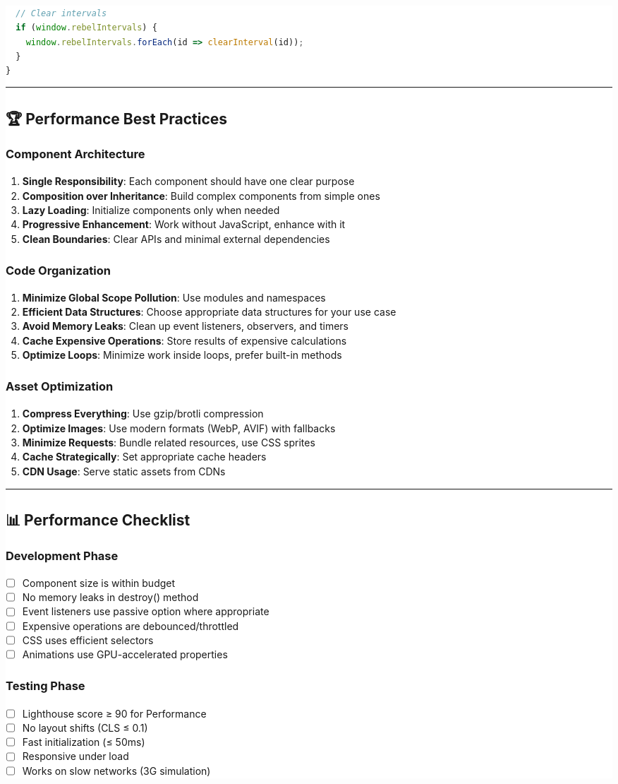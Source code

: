 ```javascript
  // Clear intervals
  if (window.rebelIntervals) {
    window.rebelIntervals.forEach(id => clearInterval(id));
  }
}
```

---

## 🏆 Performance Best Practices

### **Component Architecture**

1. **Single Responsibility**: Each component should have one clear purpose
2. **Composition over Inheritance**: Build complex components from simple ones
3. **Lazy Loading**: Initialize components only when needed
4. **Progressive Enhancement**: Work without JavaScript, enhance with it
5. **Clean Boundaries**: Clear APIs and minimal external dependencies

### **Code Organization**

1. **Minimize Global Scope Pollution**: Use modules and namespaces
2. **Efficient Data Structures**: Choose appropriate data structures for your use case
3. **Avoid Memory Leaks**: Clean up event listeners, observers, and timers
4. **Cache Expensive Operations**: Store results of expensive calculations
5. **Optimize Loops**: Minimize work inside loops, prefer built-in methods

### **Asset Optimization**

1. **Compress Everything**: Use gzip/brotli compression
2. **Optimize Images**: Use modern formats (WebP, AVIF) with fallbacks
3. **Minimize Requests**: Bundle related resources, use CSS sprites
4. **Cache Strategically**: Set appropriate cache headers
5. **CDN Usage**: Serve static assets from CDNs

---

## 📊 Performance Checklist

### **Development Phase**
- [ ] Component size is within budget
- [ ] No memory leaks in destroy() method
- [ ] Event listeners use passive option where appropriate
- [ ] Expensive operations are debounced/throttled
- [ ] CSS uses efficient selectors
- [ ] Animations use GPU-accelerated properties

### **Testing Phase**
- [ ] Lighthouse score ≥ 90 for Performance
- [ ] No layout shifts (CLS ≤ 0.1)
- [ ] Fast initialization (≤ 50ms)
- [ ] Responsive under load
- [ ] Works on slow networks (3G simulation)
